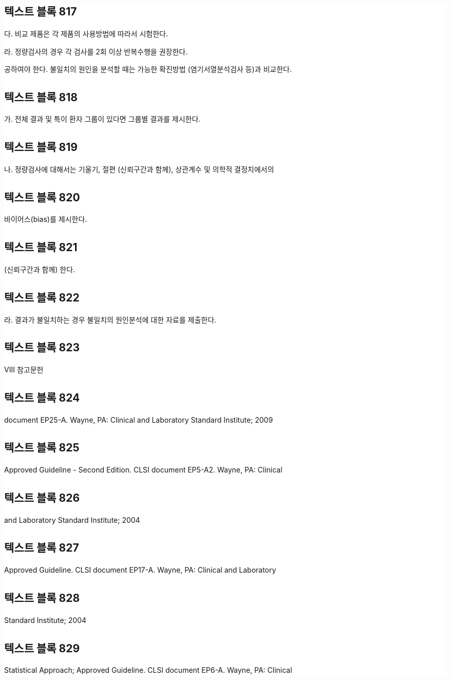 ## 텍스트 블록 817
다. 비교 제품은 각 제품의 사용방법에 따라서 시험한다.

라. 정량검사의 경우 각 검사를 2회 이상 반복수행을 권장한다.

공하여야 한다. 불일치의 원인을 분석할 때는 가능한 확진방법 (염기서열분석검사 등)과 비교한다.

## 텍스트 블록 818
가. 전체 결과 및 특이 환자 그룹이 있다면 그룹별 결과를 제시한다.

## 텍스트 블록 819
나. 정량검사에 대해서는 기울기, 절편 (신뢰구간과 함께), 상관계수 및 의학적 결정치에서의

## 텍스트 블록 820
바이어스(bias)를 제시한다.

## 텍스트 블록 821
(신뢰구간과 함께) 한다.

## 텍스트 블록 822
라. 결과가 불일치하는 경우 불일치의 원인분석에 대한 자료를 제출한다.

## 텍스트 블록 823
VIII 참고문헌

## 텍스트 블록 824
document EP25-A. Wayne, PA: Clinical and Laboratory Standard Institute; 2009

## 텍스트 블록 825
Approved Guideline - Second Edition. CLSI document EP5-A2. Wayne, PA: Clinical

## 텍스트 블록 826
and Laboratory Standard Institute; 2004

## 텍스트 블록 827
Approved Guideline. CLSI document EP17-A. Wayne, PA: Clinical and Laboratory

## 텍스트 블록 828
Standard Institute; 2004

## 텍스트 블록 829
Statistical Approach; Approved Guideline. CLSI document EP6-A. Wayne, PA: Clinical
